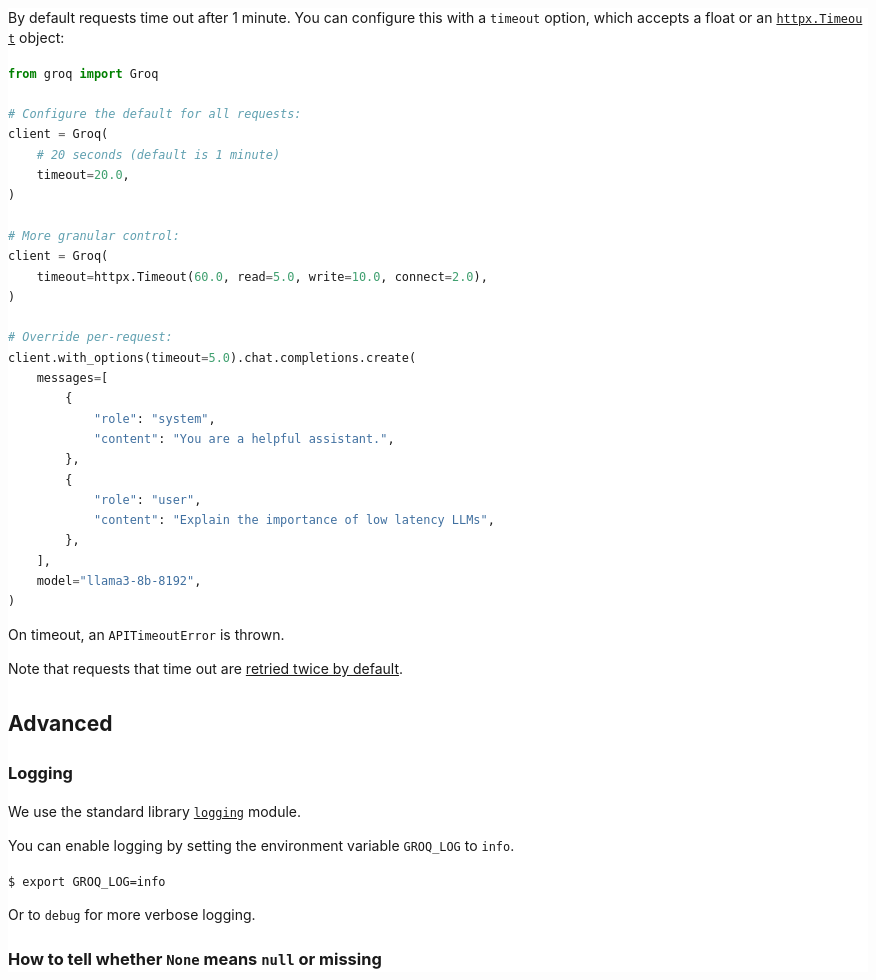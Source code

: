 By default requests time out after 1 minute. You can configure this with a `timeout` option,
which accepts a float or an [`httpx.Timeout`](https://www.python-httpx.org/advanced/#fine-tuning-the-configuration) object:

```python
from groq import Groq

# Configure the default for all requests:
client = Groq(
    # 20 seconds (default is 1 minute)
    timeout=20.0,
)

# More granular control:
client = Groq(
    timeout=httpx.Timeout(60.0, read=5.0, write=10.0, connect=2.0),
)

# Override per-request:
client.with_options(timeout=5.0).chat.completions.create(
    messages=[
        {
            "role": "system",
            "content": "You are a helpful assistant.",
        },
        {
            "role": "user",
            "content": "Explain the importance of low latency LLMs",
        },
    ],
    model="llama3-8b-8192",
)
```

On timeout, an `APITimeoutError` is thrown.

Note that requests that time out are [retried twice by default](#retries).

## Advanced

### Logging

We use the standard library [`logging`](https://docs.python.org/3/library/logging.html) module.

You can enable logging by setting the environment variable `GROQ_LOG` to `info`.

```shell
$ export GROQ_LOG=info
```

Or to `debug` for more verbose logging.

### How to tell whether `None` means `null` or missing
